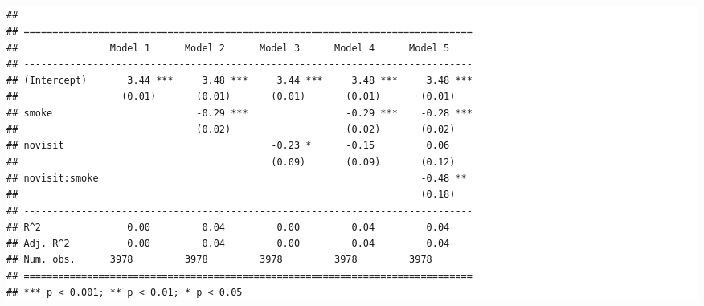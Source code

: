     ## 
    ## ==============================================================================
    ##                Model 1      Model 2      Model 3      Model 4      Model 5    
    ## ------------------------------------------------------------------------------
    ## (Intercept)       3.44 ***     3.48 ***     3.44 ***     3.48 ***     3.48 ***
    ##                  (0.01)       (0.01)       (0.01)       (0.01)       (0.01)   
    ## smoke                         -0.29 ***                 -0.29 ***    -0.28 ***
    ##                               (0.02)                    (0.02)       (0.02)   
    ## novisit                                    -0.23 *      -0.15         0.06    
    ##                                            (0.09)       (0.09)       (0.12)   
    ## novisit:smoke                                                        -0.48 ** 
    ##                                                                      (0.18)   
    ## ------------------------------------------------------------------------------
    ## R^2               0.00         0.04         0.00         0.04         0.04    
    ## Adj. R^2          0.00         0.04         0.00         0.04         0.04    
    ## Num. obs.      3978         3978         3978         3978         3978       
    ## ==============================================================================
    ## *** p < 0.001; ** p < 0.01; * p < 0.05
